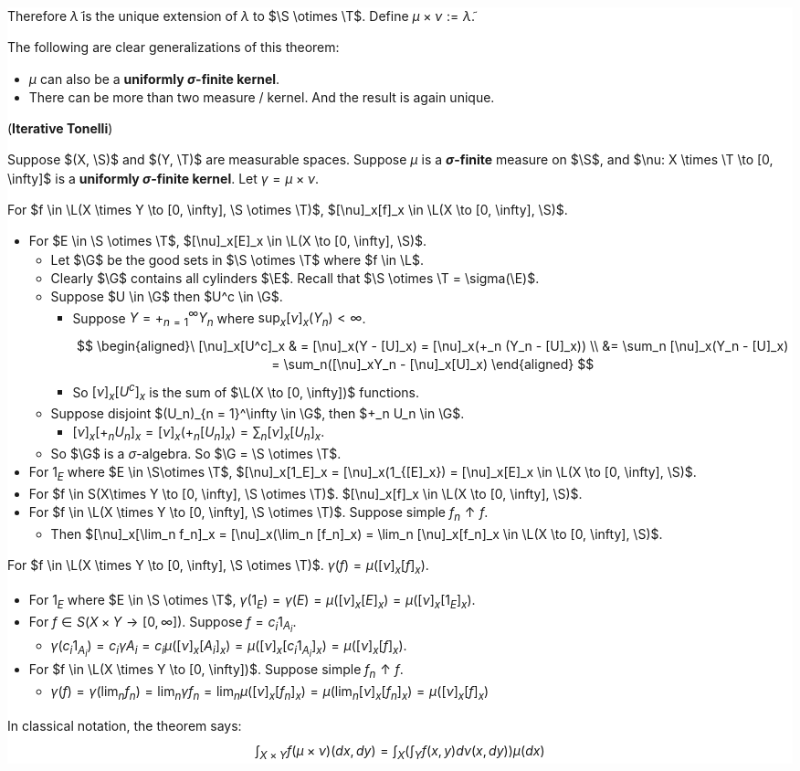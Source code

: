 Therefore $\widetilde \lambda$ is the unique extension of $\lambda$ to $\S \otimes \T$. Define $\mu \times \nu := \widetilde \lambda$.

The following are clear generalizations of this theorem:

- $\mu$ can also be a **uniformly $\sigma$-finite kernel**.
- There can be more than two measure / kernel. And the result is again unique.

(**Iterative Tonelli**)

Suppose $(X, \S)$ and $(Y, \T)$ are measurable spaces. Suppose $\mu$ is a **$\sigma$-finite** measure on $\S$, and $\nu: X \times \T \to [0, \infty]$ is a **uniformly $\sigma$-finite kernel**. Let $\gamma = \mu \times \nu$.

For $f \in \L(X \times Y \to [0, \infty], \S \otimes \T)$, $[\nu]_x[f]_x \in \L(X \to [0, \infty], \S)$.

- For $E \in \S \otimes \T$, $[\nu]_x[E]_x \in \L(X \to [0, \infty], \S)$.
  - Let $\G$ be the good sets in $\S \otimes \T$ where $f \in \L$.
  - Clearly $\G$ contains all cylinders $\E$. Recall that $\S \otimes \T = \sigma(\E)$.
  - Suppose $U \in \G$ then $U^c \in \G$.
    - Suppose $Y = +_{n = 1}^\infty Y_n$ where $\sup_x[\nu]_x(Y_n) < \infty$.
      $$
      \begin{aligned}\
      [\nu]_x[U^c]_x & = [\nu]_x(Y - [U]_x) = [\nu]_x(+_n (Y_n - [U]_x)) \\ &=
      \sum_n [\nu]_x(Y_n - [U]_x) = \sum_n([\nu]_xY_n - [\nu]_x[U]_x)
      \end{aligned}
      $$
    - So $[\nu]_x[U^c]_x$ is the sum of $\L(X \to [0, \infty])$ functions.
  - Suppose disjoint $(U_n)_{n = 1}^\infty \in \G$, then $+_n U_n \in \G$.
    - $[\nu]_x[+_n U_n]_x = [\nu]_x(+_n[U_n]_x) = \sum_{n} [\nu]_x[U_n]_x$.
  - So $\G$ is a $\sigma$-algebra. So $\G = \S \otimes \T$.
- For $1_E$ where $E \in \S\otimes \T$, $[\nu]_x[1_E]_x = [\nu]_x(1_{[E]_x}) = [\nu]_x[E]_x \in \L(X \to [0, \infty], \S)$.
- For $f \in S(X\times Y \to [0, \infty], \S \otimes \T)$. $[\nu]_x[f]_x \in \L(X \to [0, \infty], \S)$.
- For $f \in \L(X \times Y \to [0, \infty], \S \otimes \T)$. Suppose simple $f_n \uparrow f$.
  - Then $[\nu]_x[\lim_n f_n]_x = [\nu]_x(\lim_n [f_n]_x) = \lim_n [\nu]_x[f_n]_x \in \L(X \to [0, \infty], \S)$.

For $f \in \L(X \times Y \to [0, \infty], \S \otimes \T)$. $\gamma(f) = \mu([\nu]_x[f]_x)$.

- For $1_E$ where $E \in \S \otimes \T$, $\gamma(1_E) = \gamma(E) = \mu([\nu]_x[E]_x) = \mu([\nu]_x[1_E]_x)$.
- For $f \in S(X \times Y \to [0, \infty])$. Suppose $f = c_i 1_{A_i}$.
  - $\gamma(c_i1_{A_i}) = c_i \gamma A_i = c_i \mu([\nu]_x [A_i]_x) = \mu([\nu]_x[c_i1_{A_i}]_x) = \mu([\nu]_x[f]_x)$.
- For $f \in \L(X \times Y \to [0, \infty])$. Suppose simple $f_n \uparrow f$.
  - $\gamma(f) = \gamma(\lim_n f_n)= \lim_n \gamma f_n = \lim_n\mu([\nu]_x [f_n]_x) = \mu(\lim_n [\nu]_x [f_n]_x) = \mu([\nu]_x[f]_x)$

In classical notation, the theorem says:
$$
\int_{X \times Y} f (\mu \times \nu)(dx, dy) = \int_X \left( \int_Y f(x, y) d \nu(x, dy)\right) \mu(dx)
$$
